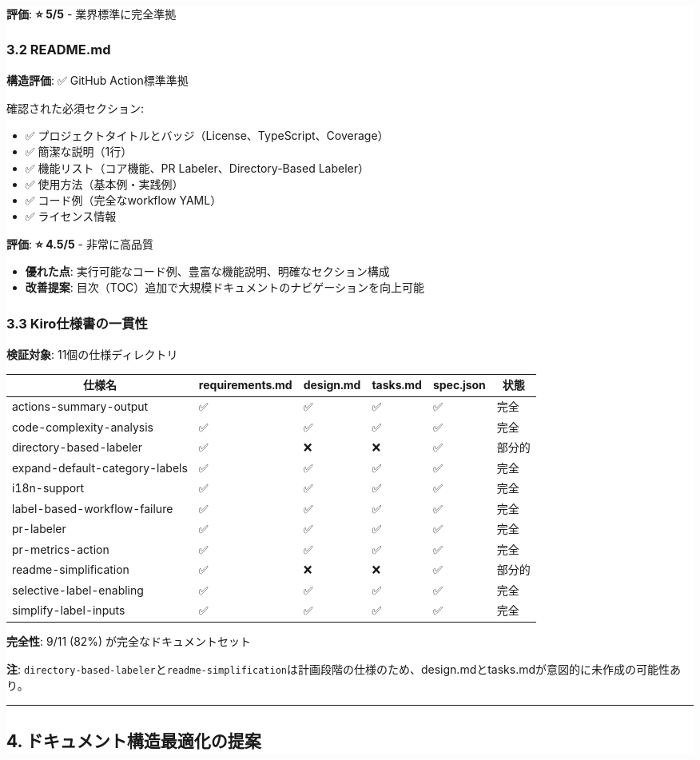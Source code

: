 **評価**: **⭐️ 5/5** - 業界標準に完全準拠

### 3.2 README.md

**構造評価**: ✅ GitHub Action標準準拠

確認された必須セクション:

- ✅ プロジェクトタイトルとバッジ（License、TypeScript、Coverage）
- ✅ 簡潔な説明（1行）
- ✅ 機能リスト（コア機能、PR Labeler、Directory-Based Labeler）
- ✅ 使用方法（基本例・実践例）
- ✅ コード例（完全なworkflow YAML）
- ✅ ライセンス情報

**評価**: **⭐️ 4.5/5** - 非常に高品質

- **優れた点**: 実行可能なコード例、豊富な機能説明、明確なセクション構成
- **改善提案**: 目次（TOC）追加で大規模ドキュメントのナビゲーションを向上可能

### 3.3 Kiro仕様書の一貫性

**検証対象**: 11個の仕様ディレクトリ

| 仕様名                         | requirements.md | design.md | tasks.md | spec.json | 状態   |
| ------------------------------ | --------------- | --------- | -------- | --------- | ------ |
| actions-summary-output         | ✅              | ✅        | ✅       | ✅        | 完全   |
| code-complexity-analysis       | ✅              | ✅        | ✅       | ✅        | 完全   |
| directory-based-labeler        | ✅              | ❌        | ❌       | ✅        | 部分的 |
| expand-default-category-labels | ✅              | ✅        | ✅       | ✅        | 完全   |
| i18n-support                   | ✅              | ✅        | ✅       | ✅        | 完全   |
| label-based-workflow-failure   | ✅              | ✅        | ✅       | ✅        | 完全   |
| pr-labeler                     | ✅              | ✅        | ✅       | ✅        | 完全   |
| pr-metrics-action              | ✅              | ✅        | ✅       | ✅        | 完全   |
| readme-simplification          | ✅              | ❌        | ❌       | ✅        | 部分的 |
| selective-label-enabling       | ✅              | ✅        | ✅       | ✅        | 完全   |
| simplify-label-inputs          | ✅              | ✅        | ✅       | ✅        | 完全   |

**完全性**: 9/11 (82%) が完全なドキュメントセット

**注**: `directory-based-labeler`と`readme-simplification`は計画段階の仕様のため、design.mdとtasks.mdが意図的に未作成の可能性あり。

---

## 4. ドキュメント構造最適化の提案
